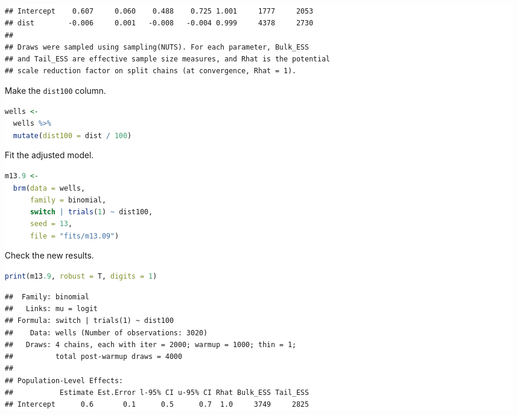     ## Intercept    0.607     0.060    0.488    0.725 1.001     1777     2053
    ## dist        -0.006     0.001   -0.008   -0.004 0.999     4378     2730
    ## 
    ## Draws were sampled using sampling(NUTS). For each parameter, Bulk_ESS
    ## and Tail_ESS are effective sample size measures, and Rhat is the potential
    ## scale reduction factor on split chains (at convergence, Rhat = 1).

Make the `dist100` column.

``` r
wells <-
  wells %>% 
  mutate(dist100 = dist / 100)
```

Fit the adjusted model.

``` r
m13.9 <-
  brm(data = wells,
      family = binomial,
      switch | trials(1) ~ dist100,
      seed = 13,
      file = "fits/m13.09")
```

Check the new results.

``` r
print(m13.9, robust = T, digits = 1)
```

    ##  Family: binomial 
    ##   Links: mu = logit 
    ## Formula: switch | trials(1) ~ dist100 
    ##    Data: wells (Number of observations: 3020) 
    ##   Draws: 4 chains, each with iter = 2000; warmup = 1000; thin = 1;
    ##          total post-warmup draws = 4000
    ## 
    ## Population-Level Effects: 
    ##           Estimate Est.Error l-95% CI u-95% CI Rhat Bulk_ESS Tail_ESS
    ## Intercept      0.6       0.1      0.5      0.7  1.0     3749     2825